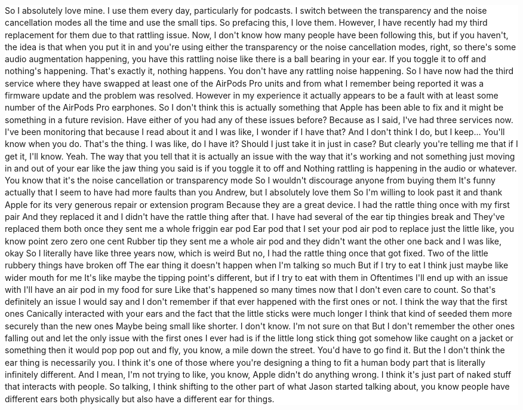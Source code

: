 So I absolutely love mine.
I use them every day, particularly for podcasts.
I switch between the transparency and the noise cancellation modes all the time and
use the small tips. So prefacing this, I love them. However, I have recently had my third
replacement for them due to that rattling issue. Now, I don't know how many people have been
following this, but if you haven't, the idea is that when you put it in and you're using either
the transparency or the noise cancellation modes, right, so there's some audio augmentation
happening, you have this rattling noise like there is a ball bearing in your ear. If you toggle it
to off and nothing's happening. That's exactly it, nothing happens. You don't have any rattling noise
happening. So I have now had the third service where they have swapped at least one of the AirPods
Pro units and from what I remember being reported it was a firmware update and the problem was
resolved. However in my experience it actually appears to be a fault with at least some number
of the AirPods Pro earphones. So I don't think this is actually something that Apple has been
able to fix and it might be something in a future revision. Have either of you had any
of these issues before? Because as I said, I've had three services now.
I've been monitoring that because I read about it and I was like, I wonder if I have that?
And I don't think I do, but I keep...
You'll know when you do.
That's the thing. I was like, do I have it? Should I just take it in just in case? But
clearly you're telling me that if I get it, I'll know.
Yeah. The way that you tell that it is actually an issue with the way that it's working and
not something just moving in and out of your ear like the jaw thing you said is if you toggle it to off and
Nothing rattling is happening in the audio or whatever. You know that it's the noise cancellation or transparency mode
So I wouldn't discourage anyone from buying them
It's funny actually that I seem to have had more faults than you Andrew, but I absolutely love them
So I'm willing to look past it and thank Apple for its very generous
repair or extension program
Because they are a great device. I had the rattle thing once with my first pair
And they replaced it and I didn't have the rattle thing after that. I have had several of the ear tip thingies
break and
They've replaced them both once they sent me a whole friggin ear pod
Ear pod that I set your pod air pod to replace just the little like, you know
point zero zero one cent
Rubber tip they sent me a whole air pod and they didn't want the other one back and I was like, okay
So I literally have like three years now, which is weird
But no, I had the rattle thing once that got fixed. Two of the little rubbery things have broken off
The ear thing it doesn't happen when I'm talking so much
But if I try to eat I think just maybe like wider mouth for me
It's like maybe the tipping point's different, but if I try to eat with them in
Oftentimes I'll end up with an issue with I'll have an air pod in my food for sure
Like that's happened so many times now that I don't even care to count. So that's definitely an issue
I would say and I don't remember if that ever happened with the first ones or not. I think the way that the first ones
Canically interacted with your ears and the fact that the little sticks were much longer
I think that kind of seeded them more securely than the new ones
Maybe being small like shorter. I don't know. I'm not sure on that
But I don't remember the other ones falling out and let the only issue with the first ones
I ever had is if the little long stick thing got somehow like caught on a jacket or something
then it would pop pop out and fly, you know, a mile down the street.
You'd have to go find it.
But the I don't think the ear thing is necessarily you.
I think it's one of those where you're designing a thing to fit a human body part that is literally
infinitely different.
And I mean, I'm not trying to like, you know, Apple didn't do anything wrong.
I think it's just part of naked stuff that interacts with people.
So talking, I think shifting to the other part of what Jason started talking about,
you know people have different ears both physically but also have a different ear for things.